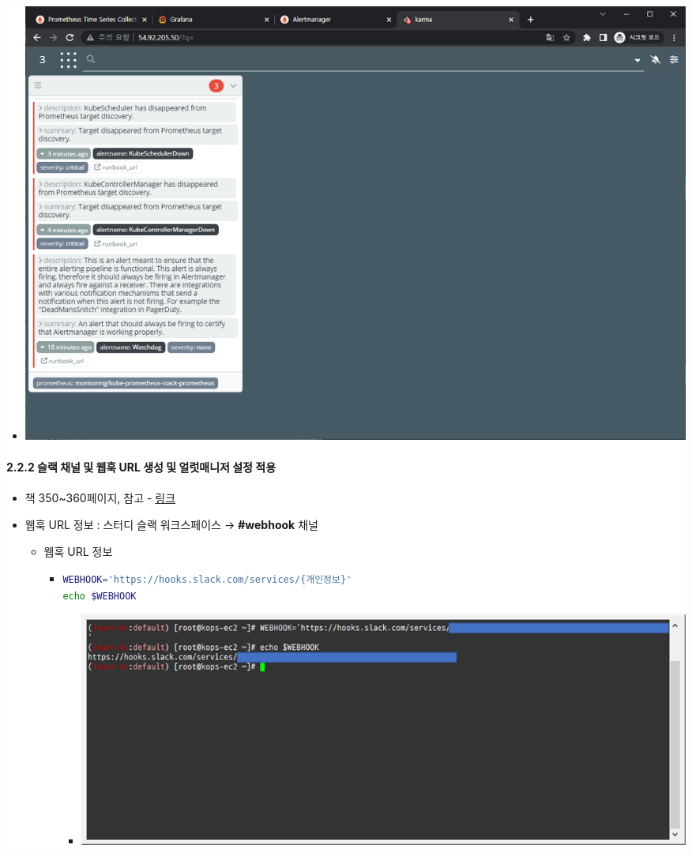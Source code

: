   - ![image-20230225034330175](files/img/image-20230225034330175.png)



#### 2.2.2 슬랙 채널 및 **웹훅 URL** 생성 및 **얼럿매니저 설정 적용**

- 책 350~360페이지, 참고 - [링크](https://prometheus.io/docs/alerting/latest/notification_examples/)

- 웹훅 URL 정보 : 스터디 슬랙 워크스페이스 → **#webhook** 채널

  - 웹훅 URL 정보

    - ```bash
      WEBHOOK='https://hooks.slack.com/services/{개인정보}'
      echo $WEBHOOK
      ```

      - ![image-20230225034651843](files/img/image-20230225034651843.png)
